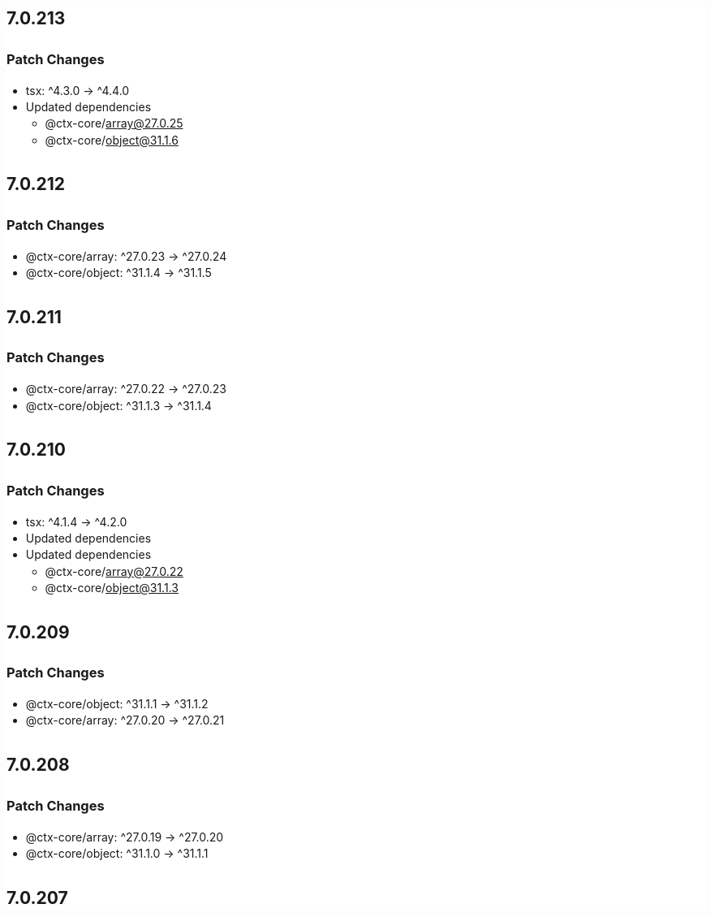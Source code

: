 ## 7.0.213

### Patch Changes

- tsx: ^4.3.0 -> ^4.4.0
- Updated dependencies
  - @ctx-core/array@27.0.25
  - @ctx-core/object@31.1.6

## 7.0.212

### Patch Changes

- @ctx-core/array: ^27.0.23 -> ^27.0.24
- @ctx-core/object: ^31.1.4 -> ^31.1.5

## 7.0.211

### Patch Changes

- @ctx-core/array: ^27.0.22 -> ^27.0.23
- @ctx-core/object: ^31.1.3 -> ^31.1.4

## 7.0.210

### Patch Changes

- tsx: ^4.1.4 -> ^4.2.0
- Updated dependencies
- Updated dependencies
  - @ctx-core/array@27.0.22
  - @ctx-core/object@31.1.3

## 7.0.209

### Patch Changes

- @ctx-core/object: ^31.1.1 -> ^31.1.2
- @ctx-core/array: ^27.0.20 -> ^27.0.21

## 7.0.208

### Patch Changes

- @ctx-core/array: ^27.0.19 -> ^27.0.20
- @ctx-core/object: ^31.1.0 -> ^31.1.1

## 7.0.207
